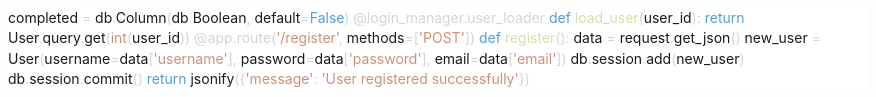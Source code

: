 </span><span>    completed </span><span class="token" style="color:#d4d4d4">=</span><span> db</span><span class="token" style="color:#d4d4d4">.</span><span>Column</span><span class="token" style="color:#d4d4d4">(</span><span>db</span><span class="token" style="color:#d4d4d4">.</span><span>Boolean</span><span class="token" style="color:#d4d4d4">,</span><span> default</span><span class="token" style="color:#d4d4d4">=</span><span class="token" style="color:#569cd6">False</span><span class="token" style="color:#d4d4d4">)</span><span>
</span>
<span></span><span class="token decorator annotation" style="color:#d4d4d4">@login_manager</span><span class="token decorator annotation" style="color:#d4d4d4">.</span><span class="token decorator annotation" style="color:#d4d4d4">user_loader</span><span>
</span><span></span><span class="token" style="color:#569CD6">def</span><span> </span><span class="token" style="color:#dcdcaa">load_user</span><span class="token" style="color:#d4d4d4">(</span><span>user_id</span><span class="token" style="color:#d4d4d4">)</span><span class="token" style="color:#d4d4d4">:</span><span>
</span><span>    </span><span class="token" style="color:#569CD6">return</span><span> User</span><span class="token" style="color:#d4d4d4">.</span><span>query</span><span class="token" style="color:#d4d4d4">.</span><span>get</span><span class="token" style="color:#d4d4d4">(</span><span class="token" style="color:#ce9178">int</span><span class="token" style="color:#d4d4d4">(</span><span>user_id</span><span class="token" style="color:#d4d4d4">)</span><span class="token" style="color:#d4d4d4">)</span><span>
</span>
<span></span><span class="token decorator annotation" style="color:#d4d4d4">@app</span><span class="token decorator annotation" style="color:#d4d4d4">.</span><span class="token decorator annotation" style="color:#d4d4d4">route</span><span class="token" style="color:#d4d4d4">(</span><span class="token" style="color:#ce9178">&#x27;/register&#x27;</span><span class="token" style="color:#d4d4d4">,</span><span> methods</span><span class="token" style="color:#d4d4d4">=</span><span class="token" style="color:#d4d4d4">[</span><span class="token" style="color:#ce9178">&#x27;POST&#x27;</span><span class="token" style="color:#d4d4d4">]</span><span class="token" style="color:#d4d4d4">)</span><span>
</span><span></span><span class="token" style="color:#569CD6">def</span><span> </span><span class="token" style="color:#dcdcaa">register</span><span class="token" style="color:#d4d4d4">(</span><span class="token" style="color:#d4d4d4">)</span><span class="token" style="color:#d4d4d4">:</span><span>
</span><span>    data </span><span class="token" style="color:#d4d4d4">=</span><span> request</span><span class="token" style="color:#d4d4d4">.</span><span>get_json</span><span class="token" style="color:#d4d4d4">(</span><span class="token" style="color:#d4d4d4">)</span><span>
</span><span>    new_user </span><span class="token" style="color:#d4d4d4">=</span><span> User</span><span class="token" style="color:#d4d4d4">(</span><span>username</span><span class="token" style="color:#d4d4d4">=</span><span>data</span><span class="token" style="color:#d4d4d4">[</span><span class="token" style="color:#ce9178">&#x27;username&#x27;</span><span class="token" style="color:#d4d4d4">]</span><span class="token" style="color:#d4d4d4">,</span><span> password</span><span class="token" style="color:#d4d4d4">=</span><span>data</span><span class="token" style="color:#d4d4d4">[</span><span class="token" style="color:#ce9178">&#x27;password&#x27;</span><span class="token" style="color:#d4d4d4">]</span><span class="token" style="color:#d4d4d4">,</span><span> email</span><span class="token" style="color:#d4d4d4">=</span><span>data</span><span class="token" style="color:#d4d4d4">[</span><span class="token" style="color:#ce9178">&#x27;email&#x27;</span><span class="token" style="color:#d4d4d4">]</span><span class="token" style="color:#d4d4d4">)</span><span>
</span><span>    db</span><span class="token" style="color:#d4d4d4">.</span><span>session</span><span class="token" style="color:#d4d4d4">.</span><span>add</span><span class="token" style="color:#d4d4d4">(</span><span>new_user</span><span class="token" style="color:#d4d4d4">)</span><span>
</span><span>    db</span><span class="token" style="color:#d4d4d4">.</span><span>session</span><span class="token" style="color:#d4d4d4">.</span><span>commit</span><span class="token" style="color:#d4d4d4">(</span><span class="token" style="color:#d4d4d4">)</span><span>
</span><span>    </span><span class="token" style="color:#569CD6">return</span><span> jsonify</span><span class="token" style="color:#d4d4d4">(</span><span class="token" style="color:#d4d4d4">{</span><span class="token" style="color:#ce9178">&#x27;message&#x27;</span><span class="token" style="color:#d4d4d4">:</span><span> </span><span class="token" style="color:#ce9178">&#x27;User registered successfully&#x27;</span><span class="token" style="color:#d4d4d4">}</span><span class="token" style="color:#d4d4d4">)</span><span>
</span>